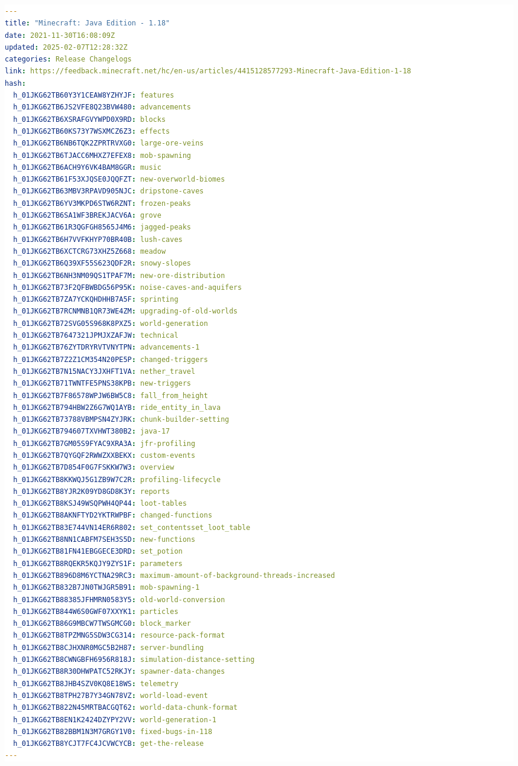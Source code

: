```yaml
---
title: "Minecraft: Java Edition - 1.18"
date: 2021-11-30T16:08:09Z
updated: 2025-02-07T12:28:32Z
categories: Release Changelogs
link: https://feedback.minecraft.net/hc/en-us/articles/4415128577293-Minecraft-Java-Edition-1-18
hash:
  h_01JKG62TB60Y3Y1CEAW8YZHYJF: features
  h_01JKG62TB6JS2VFE8Q23BVW480: advancements
  h_01JKG62TB6XSRAFGVYWPD0X9RD: blocks
  h_01JKG62TB60KS73Y7WSXMCZ6Z3: effects
  h_01JKG62TB6NB6TQK2ZPRTRVXG0: large-ore-veins
  h_01JKG62TB6TJACC6MHXZ7EFEX8: mob-spawning
  h_01JKG62TB6ACH9Y6VK4BAM8GGR: music
  h_01JKG62TB61F53XJQSE0JQQFZT: new-overworld-biomes
  h_01JKG62TB63MBV3RPAVD905NJC: dripstone-caves
  h_01JKG62TB6YV3MKPD6STW6RZNT: frozen-peaks
  h_01JKG62TB6SA1WF3BREKJACV6A: grove
  h_01JKG62TB61R3QGFGH8565J4M6: jagged-peaks
  h_01JKG62TB6H7VVFKHYP70BR40B: lush-caves
  h_01JKG62TB6XCTCRG73XHZ5Z668: meadow
  h_01JKG62TB6Q39XF55S623QDF2R: snowy-slopes
  h_01JKG62TB6NH3NM09QS1TPAF7M: new-ore-distribution
  h_01JKG62TB73F2QFBWBDG56P95K: noise-caves-and-aquifers
  h_01JKG62TB7ZA7YCKQHDHHB7A5F: sprinting
  h_01JKG62TB7RCNMNB1QR73WE4ZM: upgrading-of-old-worlds
  h_01JKG62TB72SVG05S968K8PXZ5: world-generation
  h_01JKG62TB7647321JPMJXZAFJW: technical
  h_01JKG62TB76ZYTDRYRVTVNYTPN: advancements-1
  h_01JKG62TB7Z2Z1CM354N20PE5P: changed-triggers
  h_01JKG62TB7N15NACY3JXHFT1VA: nether_travel
  h_01JKG62TB71TWNTFE5PNS38KPB: new-triggers
  h_01JKG62TB7F86578WPJW6BW5C8: fall_from_height
  h_01JKG62TB794HBW2Z6G7WQ1AYB: ride_entity_in_lava
  h_01JKG62TB73788VBMPSN4ZYJRK: chunk-builder-setting
  h_01JKG62TB794607TXVHWT380B2: java-17
  h_01JKG62TB7GM05S9FYAC9XRA3A: jfr-profiling
  h_01JKG62TB7QYGQF2RWWZXXBEKX: custom-events
  h_01JKG62TB7D854F0G7FSKKW7W3: overview
  h_01JKG62TB8KKWQJ5G1ZB9W7C2R: profiling-lifecycle
  h_01JKG62TB8YJR2K09YD8GD8K3Y: reports
  h_01JKG62TB8KSJ49WSQPWH4QP44: loot-tables
  h_01JKG62TB8AKNFTYD2YKTRWPBF: changed-functions
  h_01JKG62TB83E744VN14ER6R802: set_contentsset_loot_table
  h_01JKG62TB8NN1CABFM7SEH3S5D: new-functions
  h_01JKG62TB81FN41EBGGECE3DRD: set_potion
  h_01JKG62TB8RQEKR5KQJY9ZYS1F: parameters
  h_01JKG62TB896D8M6YCTNA29RC3: maximum-amount-of-background-threads-increased
  h_01JKG62TB832B7JN0TWJGR5B91: mob-spawning-1
  h_01JKG62TB88385JFHMRN0583Y5: old-world-conversion
  h_01JKG62TB844W6S0GWF07XXYK1: particles
  h_01JKG62TB86G9MBCW7TWSGMCG0: block_marker
  h_01JKG62TB8TPZMNG5SDW3CG314: resource-pack-format
  h_01JKG62TB8CJHXNR0MGC5B2H87: server-bundling
  h_01JKG62TB8CWNGBFH6956R818J: simulation-distance-setting
  h_01JKG62TB8R30DHWPATC52RKJY: spawner-data-changes
  h_01JKG62TB8JHB4SZV0KQ8E18WS: telemetry
  h_01JKG62TB8TPH27B7Y34GN78VZ: world-load-event
  h_01JKG62TB822N45MRTBACGQT62: world-data-chunk-format
  h_01JKG62TB8EN1K2424DZYPY2VV: world-generation-1
  h_01JKG62TB82BBM1N3M7GRGY1V0: fixed-bugs-in-118
  h_01JKG62TB8YCJT7FC4JCVWCYCB: get-the-release
---
```